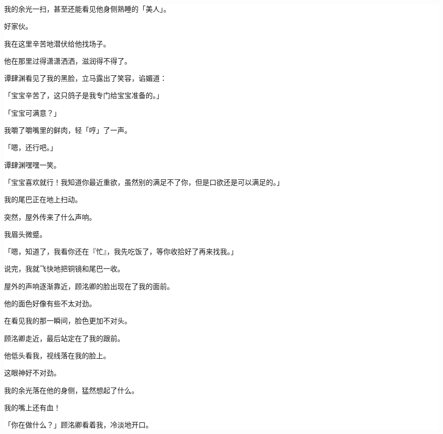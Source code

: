 我的余光一扫，甚至还能看见他身侧熟睡的「美人」。


好家伙。


我在这里辛苦地潜伏给他找场子。


他在那里过得潇潇洒洒，滋润得不得了。


谭肆渊看见了我的黑脸，立马露出了笑容，谄媚道：


「宝宝辛苦了，这只鸽子是我专门给宝宝准备的。」


「宝宝可满意？」


我嚼了嚼嘴里的鲜肉，轻「哼」了一声。


「嗯，还行吧。」


谭肆渊嘿嘿一笑。


「宝宝喜欢就行！我知道你最近重欲，虽然别的满足不了你，但是口欲还是可以满足的。」


我的尾巴正在地上扫动。


突然，屋外传来了什么声响。


我眉头微蹙。


「嗯，知道了，我看你还在『忙』，我先吃饭了，等你收拾好了再来找我。」


说完，我就飞快地把铜镜和尾巴一收。


屋外的声响逐渐靠近，顾洺卿的脸出现在了我的面前。


他的面色好像有些不太对劲。


在看见我的那一瞬间，脸色更加不对头。


顾洺卿走近，最后站定在了我的跟前。


他低头看我，视线落在我的脸上。


这眼神好不对劲。


我的余光落在他的身侧，猛然想起了什么。


我的嘴上还有血！


「你在做什么？」顾洺卿看着我，冷淡地开口。
